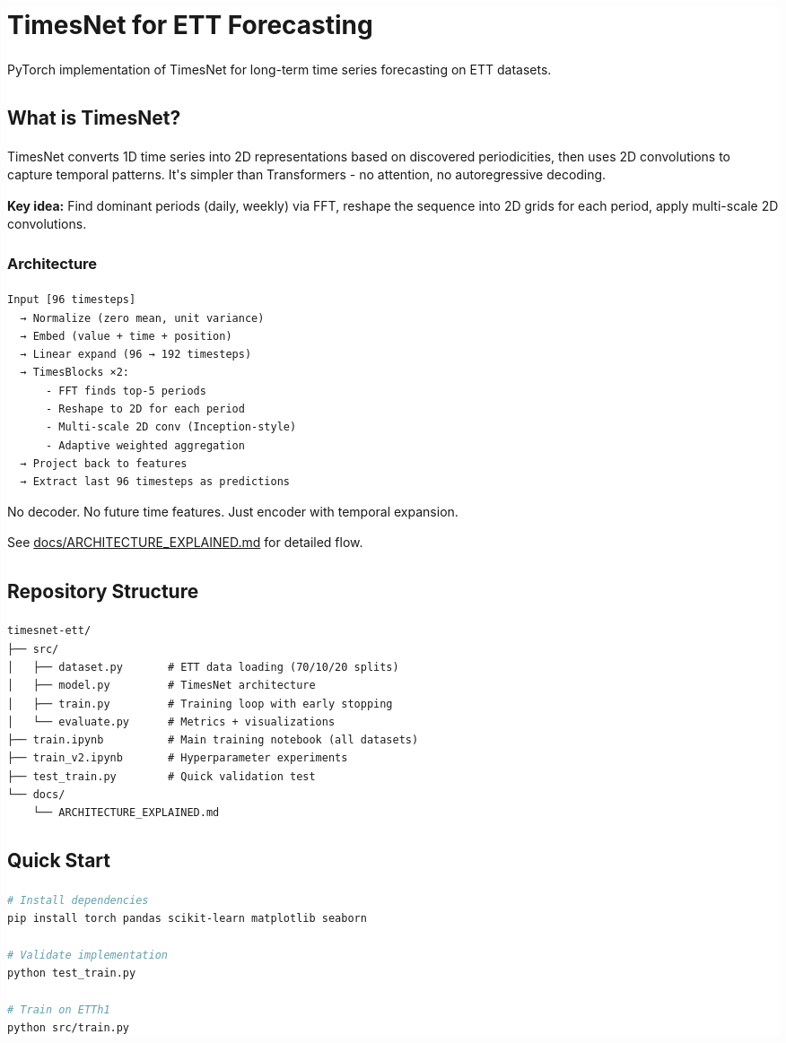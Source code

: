 # TimesNet for ETT Forecasting

PyTorch implementation of TimesNet for long-term time series forecasting on ETT datasets.

## What is TimesNet?

TimesNet converts 1D time series into 2D representations based on discovered periodicities, then uses 2D convolutions to capture temporal patterns. It's simpler than Transformers - no attention, no autoregressive decoding.

**Key idea:** Find dominant periods (daily, weekly) via FFT, reshape the sequence into 2D grids for each period, apply multi-scale 2D convolutions.

### Architecture

```
Input [96 timesteps]
  → Normalize (zero mean, unit variance)
  → Embed (value + time + position)
  → Linear expand (96 → 192 timesteps)
  → TimesBlocks ×2:
      - FFT finds top-5 periods
      - Reshape to 2D for each period
      - Multi-scale 2D conv (Inception-style)
      - Adaptive weighted aggregation
  → Project back to features
  → Extract last 96 timesteps as predictions
```

No decoder. No future time features. Just encoder with temporal expansion.

See [docs/ARCHITECTURE_EXPLAINED.md](docs/ARCHITECTURE_EXPLAINED.md) for detailed flow.

## Repository Structure

```
timesnet-ett/
├── src/
│   ├── dataset.py       # ETT data loading (70/10/20 splits)
│   ├── model.py         # TimesNet architecture
│   ├── train.py         # Training loop with early stopping
│   └── evaluate.py      # Metrics + visualizations
├── train.ipynb          # Main training notebook (all datasets)
├── train_v2.ipynb       # Hyperparameter experiments
├── test_train.py        # Quick validation test
└── docs/
    └── ARCHITECTURE_EXPLAINED.md
```

## Quick Start

```bash
# Install dependencies
pip install torch pandas scikit-learn matplotlib seaborn

# Validate implementation
python test_train.py

# Train on ETTh1
python src/train.py
```
